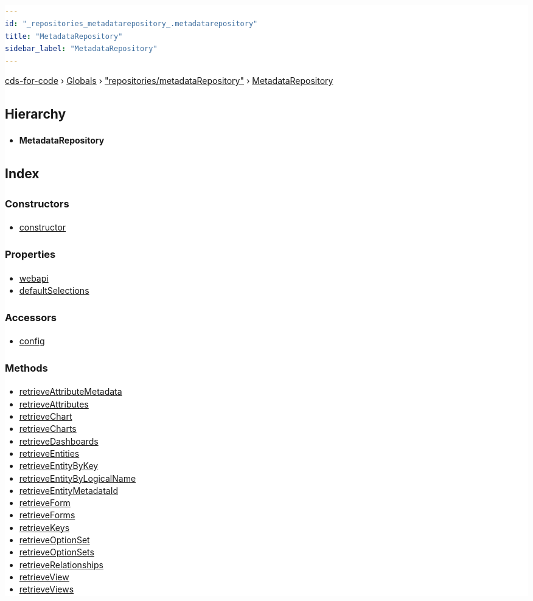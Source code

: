 ```yaml
---
id: "_repositories_metadatarepository_.metadatarepository"
title: "MetadataRepository"
sidebar_label: "MetadataRepository"
---
```


[cds-for-code](../index.md) › [Globals](../globals.md) › ["repositories/metadataRepository"](../modules/_repositories_metadatarepository_.md) › [MetadataRepository](_repositories_metadatarepository_.metadatarepository.md)

## Hierarchy

* **MetadataRepository**

## Index

### Constructors

* [constructor](_repositories_metadatarepository_.metadatarepository.md#constructor)

### Properties

* [webapi](_repositories_metadatarepository_.metadatarepository.md#private-webapi)
* [defaultSelections](_repositories_metadatarepository_.metadatarepository.md#static-defaultselections)

### Accessors

* [config](_repositories_metadatarepository_.metadatarepository.md#config)

### Methods

* [retrieveAttributeMetadata](_repositories_metadatarepository_.metadatarepository.md#retrieveattributemetadata)
* [retrieveAttributes](_repositories_metadatarepository_.metadatarepository.md#retrieveattributes)
* [retrieveChart](_repositories_metadatarepository_.metadatarepository.md#retrievechart)
* [retrieveCharts](_repositories_metadatarepository_.metadatarepository.md#retrievecharts)
* [retrieveDashboards](_repositories_metadatarepository_.metadatarepository.md#retrievedashboards)
* [retrieveEntities](_repositories_metadatarepository_.metadatarepository.md#retrieveentities)
* [retrieveEntityByKey](_repositories_metadatarepository_.metadatarepository.md#retrieveentitybykey)
* [retrieveEntityByLogicalName](_repositories_metadatarepository_.metadatarepository.md#retrieveentitybylogicalname)
* [retrieveEntityMetadataId](_repositories_metadatarepository_.metadatarepository.md#retrieveentitymetadataid)
* [retrieveForm](_repositories_metadatarepository_.metadatarepository.md#retrieveform)
* [retrieveForms](_repositories_metadatarepository_.metadatarepository.md#retrieveforms)
* [retrieveKeys](_repositories_metadatarepository_.metadatarepository.md#retrievekeys)
* [retrieveOptionSet](_repositories_metadatarepository_.metadatarepository.md#retrieveoptionset)
* [retrieveOptionSets](_repositories_metadatarepository_.metadatarepository.md#retrieveoptionsets)
* [retrieveRelationships](_repositories_metadatarepository_.metadatarepository.md#retrieverelationships)
* [retrieveView](_repositories_metadatarepository_.metadatarepository.md#retrieveview)
* [retrieveViews](_repositories_metadatarepository_.metadatarepository.md#retrieveviews)
